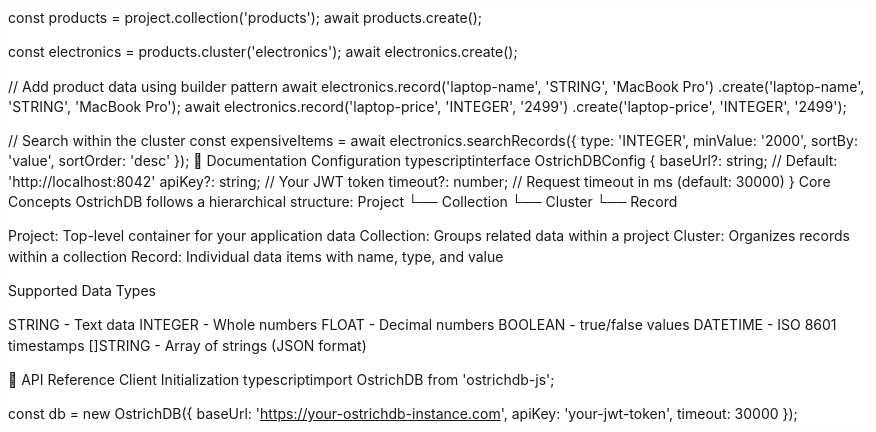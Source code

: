 const products = project.collection('products');
await products.create();

const electronics = products.cluster('electronics');
await electronics.create();

// Add product data using builder pattern
await electronics.record('laptop-name', 'STRING', 'MacBook Pro')
  .create('laptop-name', 'STRING', 'MacBook Pro');
await electronics.record('laptop-price', 'INTEGER', '2499')
  .create('laptop-price', 'INTEGER', '2499');

// Search within the cluster
const expensiveItems = await electronics.searchRecords({
  type: 'INTEGER',
  minValue: '2000',
  sortBy: 'value',
  sortOrder: 'desc'
});
📖 Documentation
Configuration
typescriptinterface OstrichDBConfig {
  baseUrl?: string;      // Default: 'http://localhost:8042'
  apiKey?: string;       // Your JWT token
  timeout?: number;      // Request timeout in ms (default: 30000)
}
Core Concepts
OstrichDB follows a hierarchical structure:
Project
└── Collection
    └── Cluster
        └── Record

Project: Top-level container for your application data
Collection: Groups related data within a project
Cluster: Organizes records within a collection
Record: Individual data items with name, type, and value

Supported Data Types

STRING - Text data
INTEGER - Whole numbers
FLOAT - Decimal numbers
BOOLEAN - true/false values
DATETIME - ISO 8601 timestamps
[]STRING - Array of strings (JSON format)

🔧 API Reference
Client Initialization
typescriptimport OstrichDB from 'ostrichdb-js';

const db = new OstrichDB({
  baseUrl: 'https://your-ostrichdb-instance.com',
  apiKey: 'your-jwt-token',
  timeout: 30000
});
